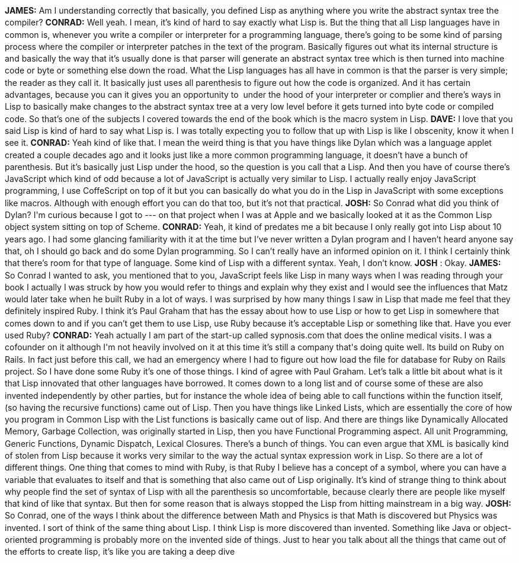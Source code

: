**JAMES:** Am I understanding correctly that basically, you defined Lisp as anything where you write the abstract syntax tree the compiler? **CONRAD:** Well yeah. I mean, it’s kind of hard to say exactly what Lisp is. But the thing that all Lisp languages have in common is, whenever you write a compiler or interpreter for a programming language, there’s going to be some kind of parsing process where the compiler or interpreter patches in the text of the program. Basically figures out what its internal structure is and basically the way that it’s usually done is that parser will generate an abstract syntax tree which is then turned into machine code or byte or something else down the road. What the Lisp languages has all have in common is that the parser is very simple; the reader as they call it. It basically just uses all parenthesis to figure out how the code is organized. And it has certain advantages, because you can it gives you an opportunity to&nbsp; under the hood of your interpreter or complier and there’s ways in Lisp to basically make changes to the abstract syntax tree at a very low level before it gets turned into byte code or compiled code. So that’s one of the subjects I covered towards the end of the book which is the macro system in Lisp. **DAVE:** I love that you said Lisp is kind of hard to say what Lisp is. I was totally expecting you to follow that up with Lisp is like I obscenity, know it when I see it. **CONRAD:** Yeah kind of like that. I mean the weird thing is that you have things like Dylan which was a language applet created a couple decades ago and it looks just like a more common programming language, it doesn’t have a bunch of parenthesis. But it’s basically just Lisp under the hood, so the question is you call that a Lisp. And then you have of course there’s JavaScript which kind of odd because a lot of JavaScript is actually very similar to Lisp. I actually really enjoy JavaScript programming, I use CoffeScript on top of it but you can basically do what you do in the Lisp in JavaScript with some exceptions like macros. Although with enough effort you can do that too, but it’s not that practical. **JOSH:** So Conrad what did you think of Dylan? I'm curious because I got to --- on that project when I was at Apple and we basically looked at it as the Common Lisp object system sitting on top of Scheme. **CONRAD:** Yeah, it kind of predates me a bit because I only really got into Lisp about 10 years ago. I had some glancing familiarity with it at the time but I’ve never written a Dylan program and I haven’t heard anyone say that, oh I should go back and do some Dylan programming. So I can’t really have an informed opinion on it. I think I certainly think that there’s room for that type of language. Some kind of Lisp with a different syntax. Yeah, I don’t know. **JOSH** : Okay. **JAMES:** &nbsp; So Conrad I wanted to ask, you mentioned that to you, JavaScript feels like Lisp in many ways when I was reading through your book I actually I was struck by how you would refer to things and explain why they exist and I would see the influences that Matz would later take when he built Ruby in a lot of ways. I was surprised by how many things I saw in Lisp that made me feel that they definitely inspired Ruby. I think it’s Paul Graham that has the essay about how to use Lisp or how to get Lisp in somewhere that comes down to and if you can’t get them to use Lisp, use Ruby because it’s acceptable Lisp or something like that. Have you ever used Ruby? **CONRAD:** Yeah actually I am part of the start-up called sypnosis.com that does the online medical visits. I was a cofounder on it although I'm not heavily involved on it at this time it’s still a company that's doing quite well. Its build on Ruby on Rails. In fact just before this call, we had an emergency where I had to figure out how load the file for database for Ruby on Rails project. So I have done some Ruby it’s one of those things. I kind of agree with Paul Graham. Let’s talk a little bit about what is it that Lisp innovated that other languages have borrowed. It comes down to a long list and of course some of these are also invented independently by other parties, but for instance the whole idea of being able to call functions within the function itself, (so having the recursive functions) came out of Lisp. Then you have things like Linked Lists, which are essentially the core of how you program in Common Lisp with the List functions is basically came out of lisp. And there are things like Dynamically Allocated Memory, Garbage Collection, was originally started in Lisp, then you have Functional Programming aspect. All unit Programming, Generic Functions, Dynamic Dispatch, Lexical Closures. There’s a bunch of things. You can even argue that XML is basically kind of stolen from Lisp because it works very similar to the way the actual syntax expression work in Lisp. So there are a lot of different things. One thing that comes to mind with Ruby, is that Ruby I believe has a concept of a symbol, where you can have a variable that evaluates to itself and that is something that also came out of Lisp originally. It’s kind of strange thing to think about why people find the set of syntax of Lisp with all the parenthesis so uncomfortable, because clearly there are people like myself that kind of like that syntax. But then for some reason that is always stopped the Lisp from hitting mainstream in a big way. **JOSH:** So Conrad, one of the ways I think about the difference between Math and Physics is that Math is discovered but Physics was invented. I sort of think of the same thing about Lisp. I think Lisp is more discovered than invented. Something like Java or object-oriented programming is probably more on the invented side of things. Just to hear you talk about all the things that came out of the efforts to create lisp, it’s like you are taking a deep dive